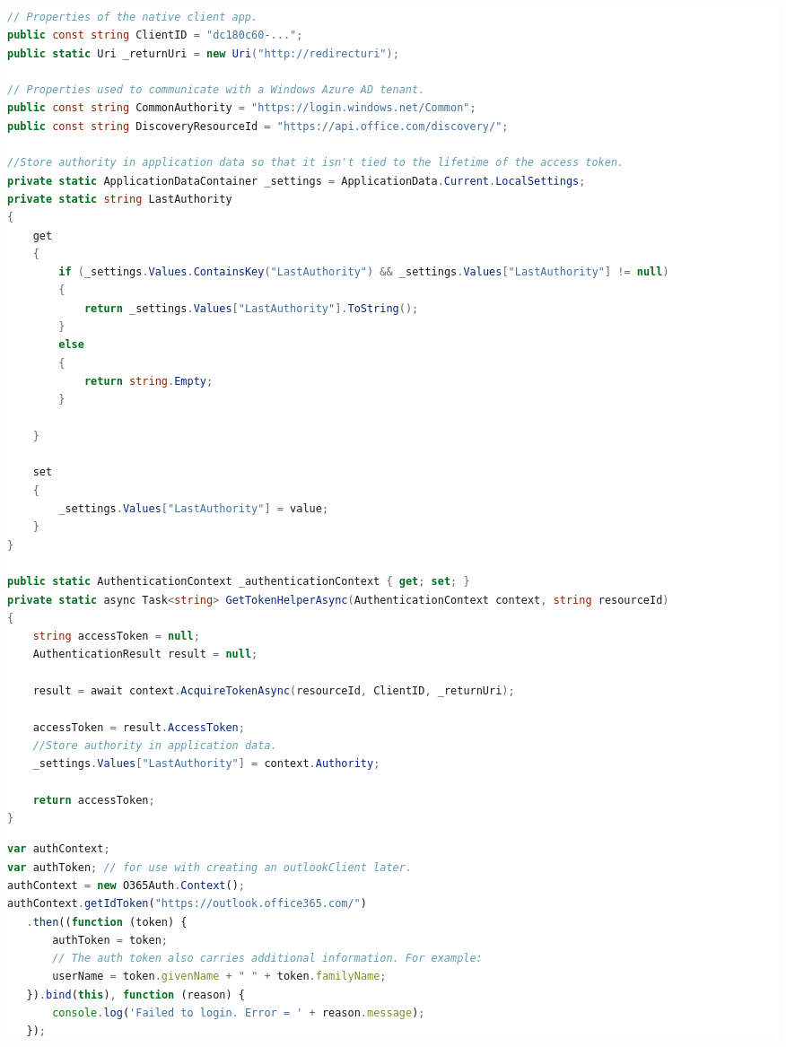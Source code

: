 ```cs
// Properties of the native client app.
public const string ClientID = "dc180c60-..."; 
public static Uri _returnUri = new Uri("http://redirecturi");

// Properties used to communicate with a Windows Azure AD tenant.  
public const string CommonAuthority = "https://login.windows.net/Common"; 
public const string DiscoveryResourceId = "https://api.office.com/discovery/"; 

//Store authority in application data so that it isn't tied to the lifetime of the access token.
private static ApplicationDataContainer _settings = ApplicationData.Current.LocalSettings;
private static string LastAuthority
{
    get
    {
        if (_settings.Values.ContainsKey("LastAuthority") && _settings.Values["LastAuthority"] != null)
        {
            return _settings.Values["LastAuthority"].ToString();
        }
        else
        {
            return string.Empty;
        }

    }

    set
    {
        _settings.Values["LastAuthority"] = value;
    }
}

public static AuthenticationContext _authenticationContext { get; set; } 
private static async Task<string> GetTokenHelperAsync(AuthenticationContext context, string resourceId)
{
    string accessToken = null;
    AuthenticationResult result = null;

    result = await context.AcquireTokenAsync(resourceId, ClientID, _returnUri);

    accessToken = result.AccessToken;
    //Store authority in application data.
    _settings.Values["LastAuthority"] = context.Authority;

    return accessToken;
}
```
```javascript 
var authContext;
var authToken; // for use with creating an outlookClient later.
authContext = new O365Auth.Context();
authContext.getIdToken("https://outlook.office365.com/")
   .then((function (token) {
       authToken = token;
	   // The auth token also carries additional information. For example:	
       userName = token.givenName + " " + token.familyName;
   }).bind(this), function (reason) {
       console.log('Failed to login. Error = ' + reason.message);
   });

```
